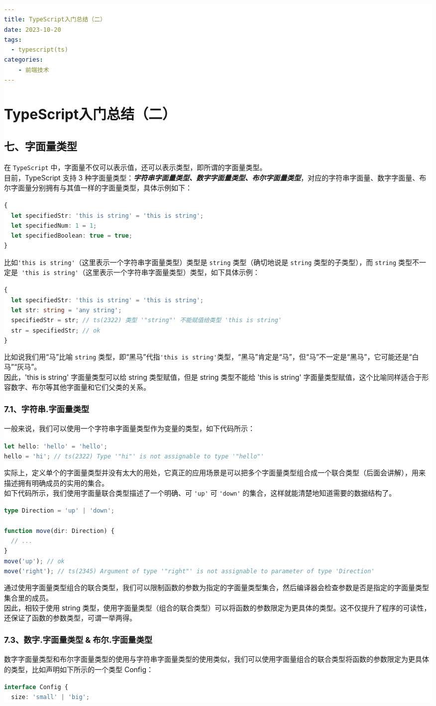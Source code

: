 ```yaml
---
title: TypeScript入门总结（二）
date: 2023-10-20
tags: 
  - typescript(ts)
categories:
	- 前端技术
---
```


# TypeScript入门总结（二）

## 七、字面量类型
在 `TypeScript` 中，字面量不仅可以表示值，还可以表示类型，即所谓的字面量类型。<br />目前，TypeScript 支持 3 种字面量类型：_**字符串字面量类型、数字字面量类型、布尔字面量类型**_，对应的字符串字面量、数字字面量、布尔字面量分别拥有与其值一样的字面量类型，具体示例如下：
```typescript
{
  let specifiedStr: 'this is string' = 'this is string';
  let specifiedNum: 1 = 1;
  let specifiedBoolean: true = true;
}
```
比如` 'this is string' `（这里表示一个字符串字面量类型）类型是 `string` 类型（确切地说是 `string` 类型的子类型），而 `string` 类型不一定是` 'this is string'`（这里表示一个字符串字面量类型）类型，如下具体示例：
```typescript
{
  let specifiedStr: 'this is string' = 'this is string';
  let str: string = 'any string';
  specifiedStr = str; // ts(2322) 类型 '"string"' 不能赋值给类型 'this is string'
  str = specifiedStr; // ok 
}
```
比如说我们用“马”比喻 `string` 类型，即“黑马”代指` 'this is string' `类型，“黑马”肯定是“马”，但“马”不一定是“黑马”，它可能还是“白马”“灰马”。<br />因此，'this is string' 字面量类型可以给 string 类型赋值，但是 string 类型不能给 'this is string' 字面量类型赋值，这个比喻同样适合于形容数字、布尔等其他字面量和它们父类的关系。
### 7.1、字符串.字面量类型
一般来说，我们可以使用一个字符串字面量类型作为变量的类型，如下代码所示：
```typescript
let hello: 'hello' = 'hello';
hello = 'hi'; // ts(2322) Type '"hi"' is not assignable to type '"hello"'
```
实际上，定义单个的字面量类型并没有太大的用处，它真正的应用场景是可以把多个字面量类型组合成一个联合类型（后面会讲解），用来描述拥有明确成员的实用的集合。<br />如下代码所示，我们使用字面量联合类型描述了一个明确、可 `'up'` 可 `'down'` 的集合，这样就能清楚地知道需要的数据结构了。
```typescript
type Direction = 'up' | 'down';

function move(dir: Direction) {
  // ...
}
move('up'); // ok
move('right'); // ts(2345) Argument of type '"right"' is not assignable to parameter of type 'Direction'

```
通过使用字面量类型组合的联合类型，我们可以限制函数的参数为指定的字面量类型集合，然后编译器会检查参数是否是指定的字面量类型集合里的成员。<br />因此，相较于使用 string 类型，使用字面量类型（组合的联合类型）可以将函数的参数限定为更具体的类型。这不仅提升了程序的可读性，还保证了函数的参数类型，可谓一举两得。
### 7.3、数字.字面量类型 & 布尔.字面量类型
数字字面量类型和布尔字面量类型的使用与字符串字面量类型的使用类似，我们可以使用字面量组合的联合类型将函数的参数限定为更具体的类型，比如声明如下所示的一个类型 Config：
```typescript
interface Config {
  size: 'small' | 'big';
```